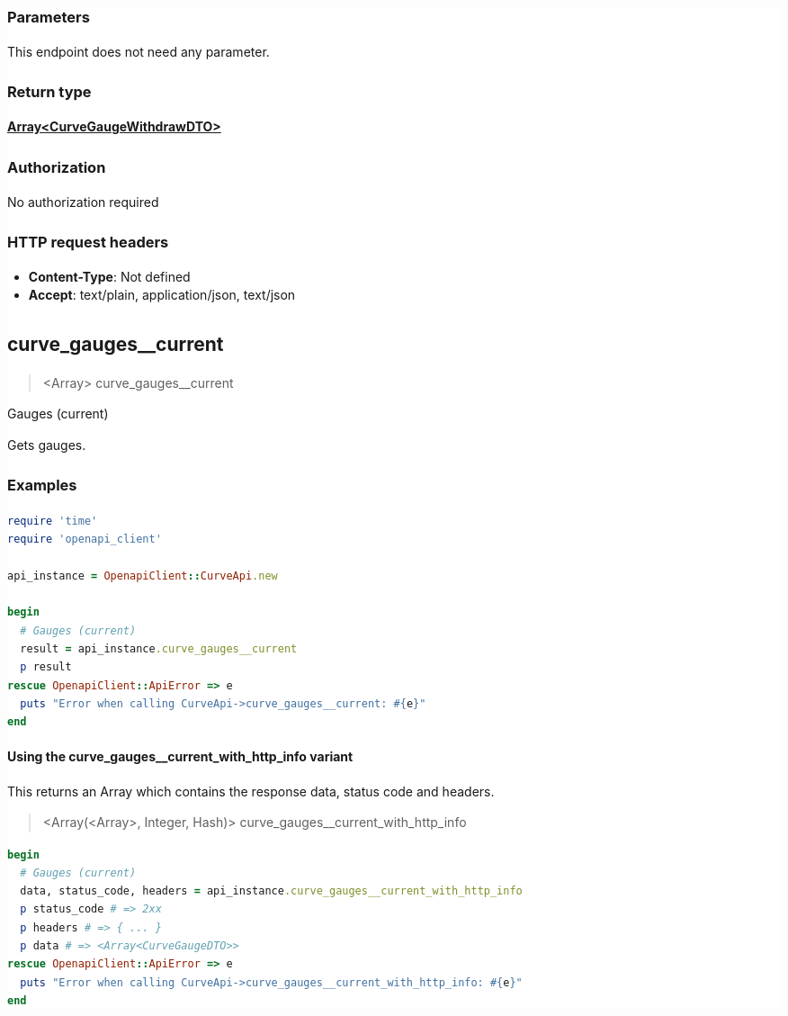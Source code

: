 ### Parameters

This endpoint does not need any parameter.

### Return type

[**Array&lt;CurveGaugeWithdrawDTO&gt;**](CurveGaugeWithdrawDTO.md)

### Authorization

No authorization required

### HTTP request headers

- **Content-Type**: Not defined
- **Accept**: text/plain, application/json, text/json


## curve_gauges__current

> <Array<CurveGaugeDTO>> curve_gauges__current

Gauges (current)

Gets gauges.

### Examples

```ruby
require 'time'
require 'openapi_client'

api_instance = OpenapiClient::CurveApi.new

begin
  # Gauges (current)
  result = api_instance.curve_gauges__current
  p result
rescue OpenapiClient::ApiError => e
  puts "Error when calling CurveApi->curve_gauges__current: #{e}"
end
```

#### Using the curve_gauges__current_with_http_info variant

This returns an Array which contains the response data, status code and headers.

> <Array(<Array<CurveGaugeDTO>>, Integer, Hash)> curve_gauges__current_with_http_info

```ruby
begin
  # Gauges (current)
  data, status_code, headers = api_instance.curve_gauges__current_with_http_info
  p status_code # => 2xx
  p headers # => { ... }
  p data # => <Array<CurveGaugeDTO>>
rescue OpenapiClient::ApiError => e
  puts "Error when calling CurveApi->curve_gauges__current_with_http_info: #{e}"
end
```
